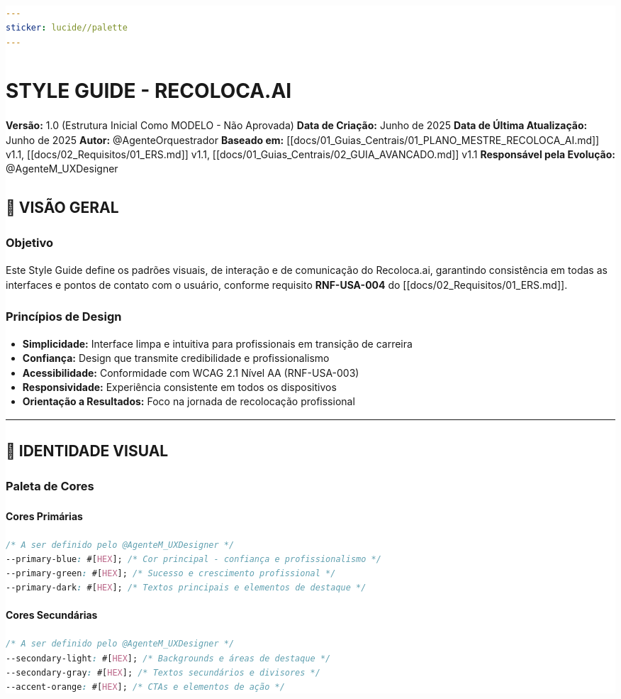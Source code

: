 ```yaml
---
sticker: lucide//palette
---
```

# STYLE GUIDE - RECOLOCA.AI

**Versão:** 1.0 (Estrutura Inicial Como MODELO - Não Aprovada)
**Data de Criação:** Junho de 2025
**Data de Última Atualização:** Junho de 2025
**Autor:** @AgenteOrquestrador
**Baseado em:** [[docs/01_Guias_Centrais/01_PLANO_MESTRE_RECOLOCA_AI.md]] v1.1, [[docs/02_Requisitos/01_ERS.md]] v1.1, [[docs/01_Guias_Centrais/02_GUIA_AVANCADO.md]] v1.1
**Responsável pela Evolução:** @AgenteM_UXDesigner

## 🎯 VISÃO GERAL

### Objetivo
Este Style Guide define os padrões visuais, de interação e de comunicação do Recoloca.ai, garantindo consistência em todas as interfaces e pontos de contato com o usuário, conforme requisito **RNF-USA-004** do [[docs/02_Requisitos/01_ERS.md]].

### Princípios de Design
- **Simplicidade:** Interface limpa e intuitiva para profissionais em transição de carreira
- **Confiança:** Design que transmite credibilidade e profissionalismo
- **Acessibilidade:** Conformidade com WCAG 2.1 Nível AA (RNF-USA-003)
- **Responsividade:** Experiência consistente em todos os dispositivos
- **Orientação a Resultados:** Foco na jornada de recolocação profissional

---

## 🎨 IDENTIDADE VISUAL

### Paleta de Cores

#### Cores Primárias
```css
/* A ser definido pelo @AgenteM_UXDesigner */
--primary-blue: #[HEX]; /* Cor principal - confiança e profissionalismo */
--primary-green: #[HEX]; /* Sucesso e crescimento profissional */
--primary-dark: #[HEX]; /* Textos principais e elementos de destaque */
```

#### Cores Secundárias
```css
/* A ser definido pelo @AgenteM_UXDesigner */
--secondary-light: #[HEX]; /* Backgrounds e áreas de destaque */
--secondary-gray: #[HEX]; /* Textos secundários e divisores */
--accent-orange: #[HEX]; /* CTAs e elementos de ação */
```
